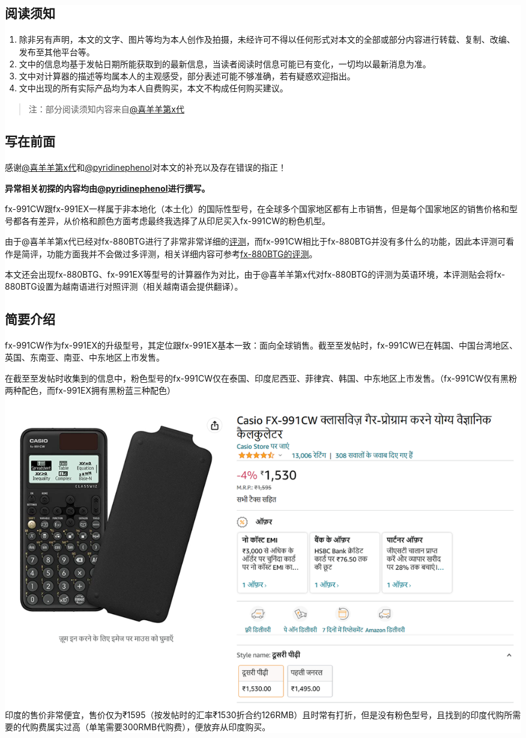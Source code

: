 ## 阅读须知
1.  除非另有声明，本文的文字、图片等均为本人创作及拍摄，未经许可不得以任何形式对本文的全部或部分内容进行转载、复制、改编、发布至其他平台等。
2. 文中的信息均基于发帖日期所能获取到的最新信息，当读者阅读时信息可能已有变化，一切均以最新消息为准。
3. 文中对计算器的描述等均属本人的主观感受，部分表述可能不够准确，若有疑惑欢迎指出。
4. 文中出现的所有实际产品均为本人自费购买，本文不构成任何购买建议。
>注：部分阅读须知内容来自[@喜羊羊第x代](https://tieba.baidu.com/home/main?id=tb.1.2062eec0.FwWcq4rwt0_gRZlb9o1EWA)

## 写在前面
感谢[@喜羊羊第x代](https://tieba.baidu.com/home/main?id=tb.1.2062eec0.FwWcq4rwt0_gRZlb9o1EWA)和[@pyridinephenol](https://tieba.baidu.com/home/main/?id=tb.1.96303922.8s1lnkVa10MeKccPfcpLLA)对本文的补充以及存在错误的指正！

**异常相关初探的内容均由[@pyridinephenol](https://tieba.baidu.com/home/main/?id=tb.1.96303922.8s1lnkVa10MeKccPfcpLLA)进行撰写。**

fx-991CW跟fx-991EX一样属于非本地化（本土化）的国际性型号，在全球多个国家地区都有上市销售，但是每个国家地区的销售价格和型号都各有差异，从价格和颜色方面考虑最终我选择了从印尼买入fx-991CW的粉色机型。

由于@喜羊羊第x代已经对fx-880BTG进行了非常非常详细的[评测](https://tieba.baidu.com/p/8088620034)，而fx-991CW相比于fx-880BTG并没有多什么的功能，因此本评测可看作是简评，功能方面我并不会做过多评测，相关详细内容可参考[fx-880BTG的评测](https://tieba.baidu.com/p/8088620034)。

本文还会出现fx-880BTG、fx-991EX等型号的计算器作为对比，由于@喜羊羊第x代对fx-880BTG的评测为英语环境，本评测贴会将fx-880BTG设置为越南语进行对照评测（相关越南语会提供翻译）。

## 简要介绍
fx-991CW作为fx-991EX的升级型号，其定位跟fx-991EX基本一致：面向全球销售。截至至发帖时，fx-991CW已在韩国、中国台湾地区、英国、东南亚、南亚、中东地区上市发售。

在截至至发帖时收集到的信息中，粉色型号的fx-991CW仅在泰国、印度尼西亚、菲律宾、韩国、中东地区上市发售。（fx-991CW仅有黑粉两种配色，而fx-991EX拥有黑粉蓝三种配色）

![fx-991CW on Amazon.in](https://raw.githubusercontent.com/ZWolken/Calc_Review/main/assets/images/01_991CW/02_amazon_in.png "fx-991CW on Amazon.in")
印度的售价非常便宜，售价仅为₹1595（按发帖时的汇率₹1530折合约126RMB）且时常有打折，但是没有粉色型号，且找到的印度代购所需要的代购费属实过高（单笔需要300RMB代购费），便放弃从印度购买。
